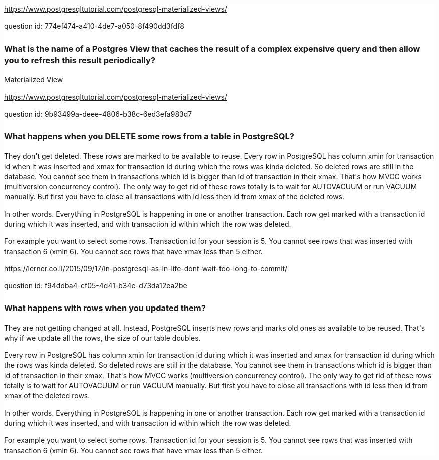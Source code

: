 https://www.postgresqltutorial.com/postgresql-materialized-views/

question id: 774ef474-a410-4de7-a050-8f490dd3fdf8


### What is the name of a Postgres View that  caches the result of a complex expensive query and then allow you to refresh this result periodically?

Materialized View

https://www.postgresqltutorial.com/postgresql-materialized-views/

question id: 9b93499a-deee-4806-b38c-6ed3efa983d7


### What happens when you DELETE some rows from a table in PostgreSQL?

They don't get deleted. These rows are marked to be available to reuse. Every row
in PostgreSQL has column xmin for transaction id when it was inserted and xmax for
transaction id during which the rows was kinda deleted. So deleted rows are still
in the database. You cannot see them in transactions which id is bigger than id of 
transaction in their xmax. That's how MVCC works (multiversion concurrency control).
The only way to get rid of these rows totally is to wait for AUTOVACUUM or run VACUUM manually.
But first you have to close all transactions with id less then id from xmax of the deleted rows.

In other words. Everything in PostgreSQL is happening in one or another transaction. Each row
get marked with a transaction id during which it was inserted, and with transaction id within
which the row was deleted. 

For example you want to select some rows. Transaction id for your session is 5. You cannot see
rows that was inserted with transaction 6 (xmin 6). You cannot see rows that have xmax less than
5 either.  

https://lerner.co.il/2015/09/17/in-postgresql-as-in-life-dont-wait-too-long-to-commit/

question id: f94ddba4-cf05-4d41-b34e-d73da12ea2be


### What happens with rows when you updated them? 

They are not getting changed at all. Instead, PostgreSQL inserts new rows and marks old ones
as available to be reused. That's why if we update all the rows, the size of our table doubles.

Every row in PostgreSQL has column xmin for transaction id during which it was inserted and xmax for
transaction id during which the rows was kinda deleted. So deleted rows are still
in the database. You cannot see them in transactions which id is bigger than id of 
transaction in their xmax. That's how MVCC works (multiversion concurrency control).
The only way to get rid of these rows totally is to wait for AUTOVACUUM or run VACUUM manually.
But first you have to close all transactions with id less then id from xmax of the deleted rows.

In other words. Everything in PostgreSQL is happening in one or another transaction. Each row
get marked with a transaction id during which it was inserted, and with transaction id within
which the row was deleted. 

For example you want to select some rows. Transaction id for your session is 5. You cannot see
rows that was inserted with transaction 6 (xmin 6). You cannot see rows that have xmax less than
5 either.  
